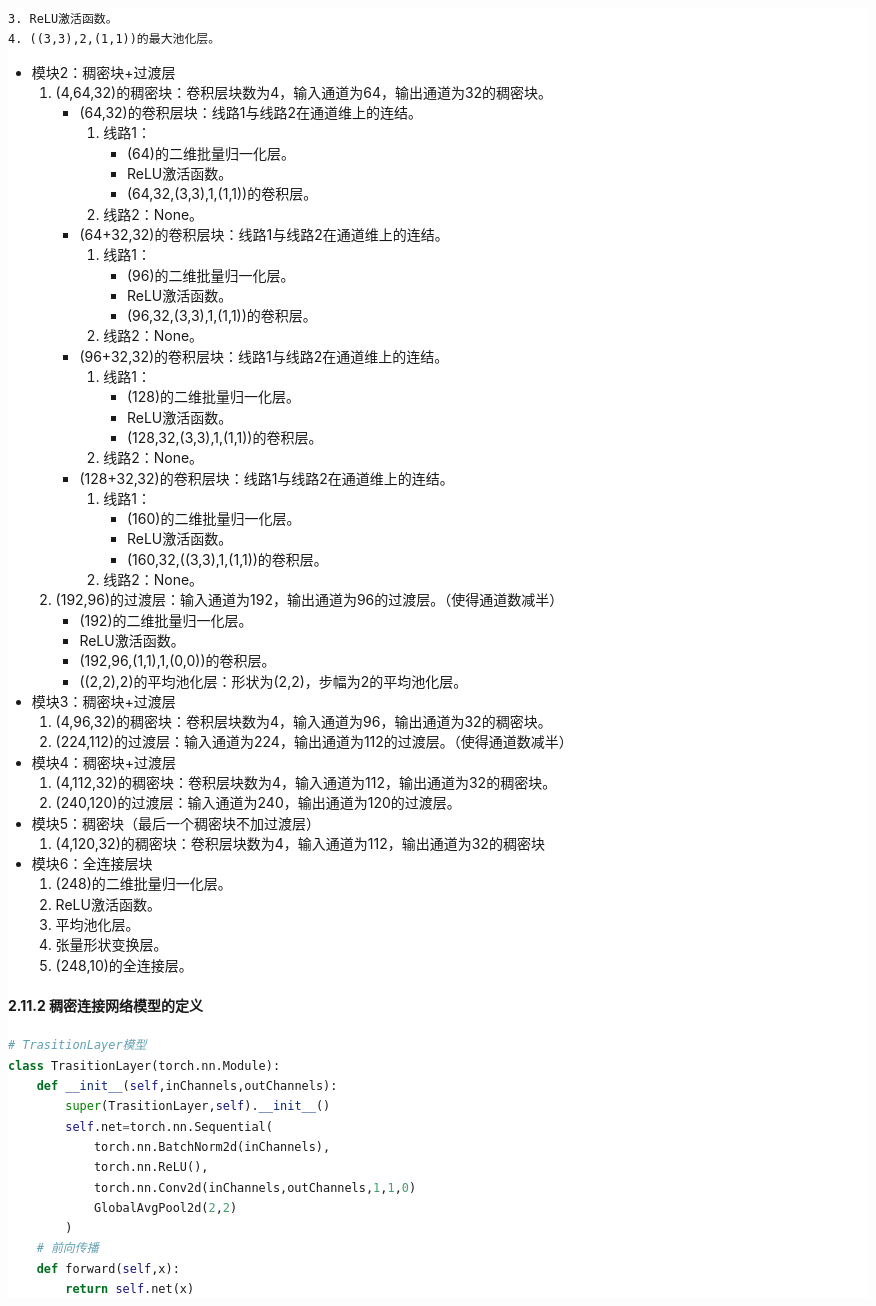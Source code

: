     3. ReLU激活函数。
    4. ((3,3),2,(1,1))的最大池化层。
* 模块2：稠密块+过渡层
    1. (4,64,32)的稠密块：卷积层块数为4，输入通道为64，输出通道为32的稠密块。
        * (64,32)的卷积层块：线路1与线路2在通道维上的连结。
            1. 线路1：
                * (64)的二维批量归一化层。
                * ReLU激活函数。
                * (64,32,(3,3),1,(1,1))的卷积层。
            2. 线路2：None。
        * (64+32,32)的卷积层块：线路1与线路2在通道维上的连结。
            1. 线路1：
                * (96)的二维批量归一化层。
                * ReLU激活函数。
                * (96,32,(3,3),1,(1,1))的卷积层。
            2. 线路2：None。
        * (96+32,32)的卷积层块：线路1与线路2在通道维上的连结。
            1. 线路1：
                * (128)的二维批量归一化层。
                * ReLU激活函数。
                * (128,32,(3,3),1,(1,1))的卷积层。
            2. 线路2：None。
        * (128+32,32)的卷积层块：线路1与线路2在通道维上的连结。
            1. 线路1：
                * (160)的二维批量归一化层。
                * ReLU激活函数。
                * (160,32,((3,3),1,(1,1))的卷积层。
            2.  线路2：None。
    2. (192,96)的过渡层：输入通道为192，输出通道为96的过渡层。（使得通道数减半）
        * (192)的二维批量归一化层。
        * ReLU激活函数。
        * (192,96,(1,1),1,(0,0))的卷积层。
        * ((2,2),2)的平均池化层：形状为(2,2)，步幅为2的平均池化层。
* 模块3：稠密块+过渡层
    1. (4,96,32)的稠密块：卷积层块数为4，输入通道为96，输出通道为32的稠密块。
    2. (224,112)的过渡层：输入通道为224，输出通道为112的过渡层。（使得通道数减半）
* 模块4：稠密块+过渡层
    1. (4,112,32)的稠密块：卷积层块数为4，输入通道为112，输出通道为32的稠密块。
    2. (240,120)的过渡层：输入通道为240，输出通道为120的过渡层。
* 模块5：稠密块（最后一个稠密块不加过渡层）
    1. (4,120,32)的稠密块：卷积层块数为4，输入通道为112，输出通道为32的稠密块
* 模块6：全连接层块
    1. (248)的二维批量归一化层。
    2. ReLU激活函数。
    3. 平均池化层。
    4. 张量形状变换层。
    5. (248,10)的全连接层。
#### 2.11.2 稠密连接网络模型的定义
```Python
# TrasitionLayer模型
class TrasitionLayer(torch.nn.Module):
    def __init__(self,inChannels,outChannels):
        super(TrasitionLayer,self).__init__()
        self.net=torch.nn.Sequential(
            torch.nn.BatchNorm2d(inChannels),
            torch.nn.ReLU(),
            torch.nn.Conv2d(inChannels,outChannels,1,1,0)
            GlobalAvgPool2d(2,2)
        )
    # 前向传播
    def forward(self,x):
        return self.net(x)
```
```Python
```